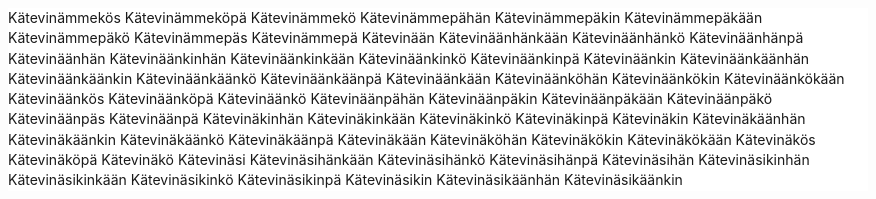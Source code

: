 Kätevinämmekös
Kätevinämmeköpä
Kätevinämmekö
Kätevinämmepähän
Kätevinämmepäkin
Kätevinämmepäkään
Kätevinämmepäkö
Kätevinämmepäs
Kätevinämmepä
Kätevinään
Kätevinäänhänkään
Kätevinäänhänkö
Kätevinäänhänpä
Kätevinäänhän
Kätevinäänkinhän
Kätevinäänkinkään
Kätevinäänkinkö
Kätevinäänkinpä
Kätevinäänkin
Kätevinäänkäänhän
Kätevinäänkäänkin
Kätevinäänkäänkö
Kätevinäänkäänpä
Kätevinäänkään
Kätevinäänköhän
Kätevinäänkökin
Kätevinäänkökään
Kätevinäänkös
Kätevinäänköpä
Kätevinäänkö
Kätevinäänpähän
Kätevinäänpäkin
Kätevinäänpäkään
Kätevinäänpäkö
Kätevinäänpäs
Kätevinäänpä
Kätevinäkinhän
Kätevinäkinkään
Kätevinäkinkö
Kätevinäkinpä
Kätevinäkin
Kätevinäkäänhän
Kätevinäkäänkin
Kätevinäkäänkö
Kätevinäkäänpä
Kätevinäkään
Kätevinäköhän
Kätevinäkökin
Kätevinäkökään
Kätevinäkös
Kätevinäköpä
Kätevinäkö
Kätevinäsi
Kätevinäsihänkään
Kätevinäsihänkö
Kätevinäsihänpä
Kätevinäsihän
Kätevinäsikinhän
Kätevinäsikinkään
Kätevinäsikinkö
Kätevinäsikinpä
Kätevinäsikin
Kätevinäsikäänhän
Kätevinäsikäänkin